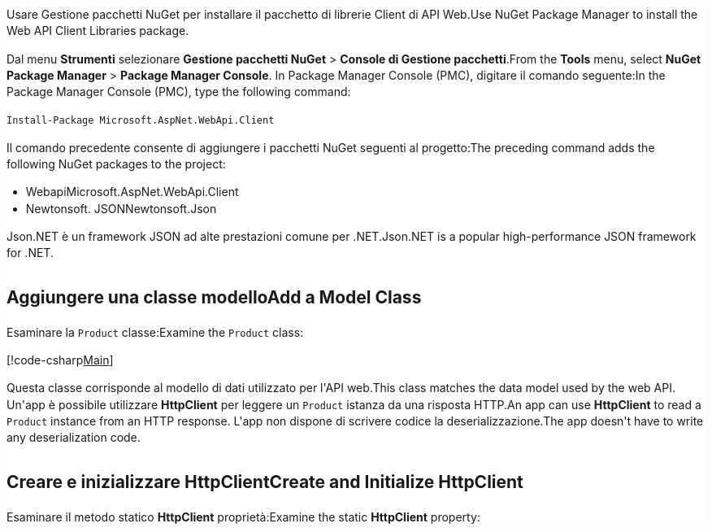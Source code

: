 <span data-ttu-id="fbbf9-134">Usare Gestione pacchetti NuGet per installare il pacchetto di librerie Client di API Web.</span><span class="sxs-lookup"><span data-stu-id="fbbf9-134">Use NuGet Package Manager to install the Web API Client Libraries package.</span></span>

<span data-ttu-id="fbbf9-135">Dal menu **Strumenti** selezionare **Gestione pacchetti NuGet** > **Console di Gestione pacchetti**.</span><span class="sxs-lookup"><span data-stu-id="fbbf9-135">From the **Tools** menu, select **NuGet Package Manager** > **Package Manager Console**.</span></span> <span data-ttu-id="fbbf9-136">In Package Manager Console (PMC), digitare il comando seguente:</span><span class="sxs-lookup"><span data-stu-id="fbbf9-136">In the Package Manager Console (PMC), type the following command:</span></span>

`Install-Package Microsoft.AspNet.WebApi.Client`

<span data-ttu-id="fbbf9-137">Il comando precedente consente di aggiungere i pacchetti NuGet seguenti al progetto:</span><span class="sxs-lookup"><span data-stu-id="fbbf9-137">The preceding command adds the following NuGet packages to the project:</span></span>

* <span data-ttu-id="fbbf9-138">Webapi</span><span class="sxs-lookup"><span data-stu-id="fbbf9-138">Microsoft.AspNet.WebApi.Client</span></span>
* <span data-ttu-id="fbbf9-139">Newtonsoft. JSON</span><span class="sxs-lookup"><span data-stu-id="fbbf9-139">Newtonsoft.Json</span></span>

<span data-ttu-id="fbbf9-140">Json.NET è un framework JSON ad alte prestazioni comune per .NET.</span><span class="sxs-lookup"><span data-stu-id="fbbf9-140">Json.NET is a popular high-performance JSON framework for .NET.</span></span>

<a id="AddModelClass"></a>
## <a name="add-a-model-class"></a><span data-ttu-id="fbbf9-141">Aggiungere una classe modello</span><span class="sxs-lookup"><span data-stu-id="fbbf9-141">Add a Model Class</span></span>

<span data-ttu-id="fbbf9-142">Esaminare la `Product` classe:</span><span class="sxs-lookup"><span data-stu-id="fbbf9-142">Examine the `Product` class:</span></span>

[!code-csharp[Main](calling-a-web-api-from-a-net-client/sample/client/Program.cs?name=snippet_prod)]

<span data-ttu-id="fbbf9-143">Questa classe corrisponde al modello di dati utilizzato per l'API web.</span><span class="sxs-lookup"><span data-stu-id="fbbf9-143">This class matches the data model used by the web API.</span></span> <span data-ttu-id="fbbf9-144">Un'app è possibile utilizzare **HttpClient** per leggere un `Product` istanza da una risposta HTTP.</span><span class="sxs-lookup"><span data-stu-id="fbbf9-144">An app can use **HttpClient** to read a `Product` instance from an HTTP response.</span></span> <span data-ttu-id="fbbf9-145">L'app non dispone di scrivere codice la deserializzazione.</span><span class="sxs-lookup"><span data-stu-id="fbbf9-145">The app doesn't have to write any deserialization code.</span></span>

<a id="InitClient"></a>
## <a name="create-and-initialize-httpclient"></a><span data-ttu-id="fbbf9-146">Creare e inizializzare HttpClient</span><span class="sxs-lookup"><span data-stu-id="fbbf9-146">Create and Initialize HttpClient</span></span>

<span data-ttu-id="fbbf9-147">Esaminare il metodo statico **HttpClient** proprietà:</span><span class="sxs-lookup"><span data-stu-id="fbbf9-147">Examine the static **HttpClient** property:</span></span>
